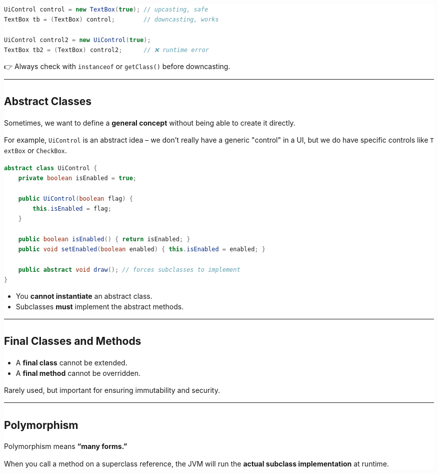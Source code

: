 ```java
UiControl control = new TextBox(true); // upcasting, safe
TextBox tb = (TextBox) control;        // downcasting, works

UiControl control2 = new UiControl(true);
TextBox tb2 = (TextBox) control2;      // ❌ runtime error
```

👉 Always check with `instanceof` or `getClass()` before downcasting.

---

## Abstract Classes

Sometimes, we want to define a **general concept** without being able to create it directly.

For example, `UiControl` is an abstract idea – we don’t really have a generic "control" in a UI, but we do have specific controls like `TextBox` or `CheckBox`.

```java
abstract class UiControl {
    private boolean isEnabled = true;

    public UiControl(boolean flag) {
        this.isEnabled = flag;
    }

    public boolean isEnabled() { return isEnabled; }
    public void setEnabled(boolean enabled) { this.isEnabled = enabled; }

    public abstract void draw(); // forces subclasses to implement
}
```

- You **cannot instantiate** an abstract class.
- Subclasses **must** implement the abstract methods.

---

## Final Classes and Methods

- A **final class** cannot be extended.
- A **final method** cannot be overridden.

Rarely used, but important for ensuring immutability and security.

---

## Polymorphism

Polymorphism means **“many forms.”**

When you call a method on a superclass reference, the JVM will run the **actual subclass implementation** at runtime.
